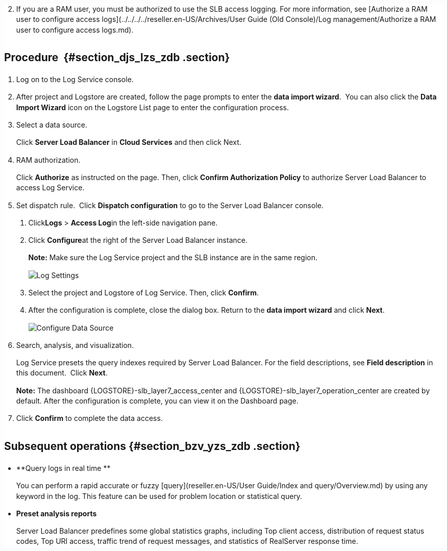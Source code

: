 2.  If you are a RAM user, you must be authorized to use the SLB access logging. For more information, see [Authorize a RAM user to configure access logs](../../../../reseller.en-US/Archives/User Guide (Old Console)/Log management/Authorize a RAM user to configure access logs.md). 

## Procedure  {#section_djs_lzs_zdb .section}

1.  Log on to the Log Service console.
2.  After project and Logstore are created, follow the page prompts to enter the **data import wizard**.  You can also click the **Data Import Wizard** icon on the Logstore List page to enter the configuration process.
3.  Select a data source.

    Click **Server Load Balancer** in **Cloud Services** and then click Next.

4.  RAM authorization. 

    Click **Authorize** as instructed on the page. Then, click **Confirm Authorization Policy** to authorize Server Load Balancer to access Log Service.

5.  Set dispatch rule.  Click **Dispatch configuration** to go to the Server Load Balancer console.
    1.  Click**Logs** \> **Access Log**in the left-side navigation pane.
    2.  Click **Configure**at the right of the Server Load Balancer instance.

        **Note:** Make sure the Log Service project and the SLB instance are in the same region.

        ![](images/5476_en-US.png "Log Settings ")

    3.  Select the project and Logstore of Log Service. Then, click **Confirm**.
    4.  After the configuration is complete, close the dialog box. Return to the **data import wizard** and click **Next**.

        ![](images/5477_en-US.png "Configure Data Source ")

6.  Search, analysis, and visualization.

    Log Service presets the query indexes required by Server Load Balancer. For the field descriptions, see **Field description** in this document.  Click **Next**.

    **Note:** The dashboard \{LOGSTORE\}-slb\_layer7\_access\_center and \{LOGSTORE\}-slb\_layer7\_operation\_center are created by default. After the configuration is complete, you can view it on the Dashboard page.

7.  Click **Confirm** to complete the data access.

## Subsequent operations {#section_bzv_yzs_zdb .section}

-   **Query logs in real time **

    You can perform a rapid accurate or fuzzy [query](reseller.en-US/User Guide/Index and query/Overview.md) by using any keyword in the log. This feature can be used for problem location or statistical query.

-   **Preset analysis reports**

    Server Load Balancer predefines some global statistics graphs, including Top client access, distribution of request status codes, Top URI access, traffic trend of request messages, and statistics of RealServer response time.
